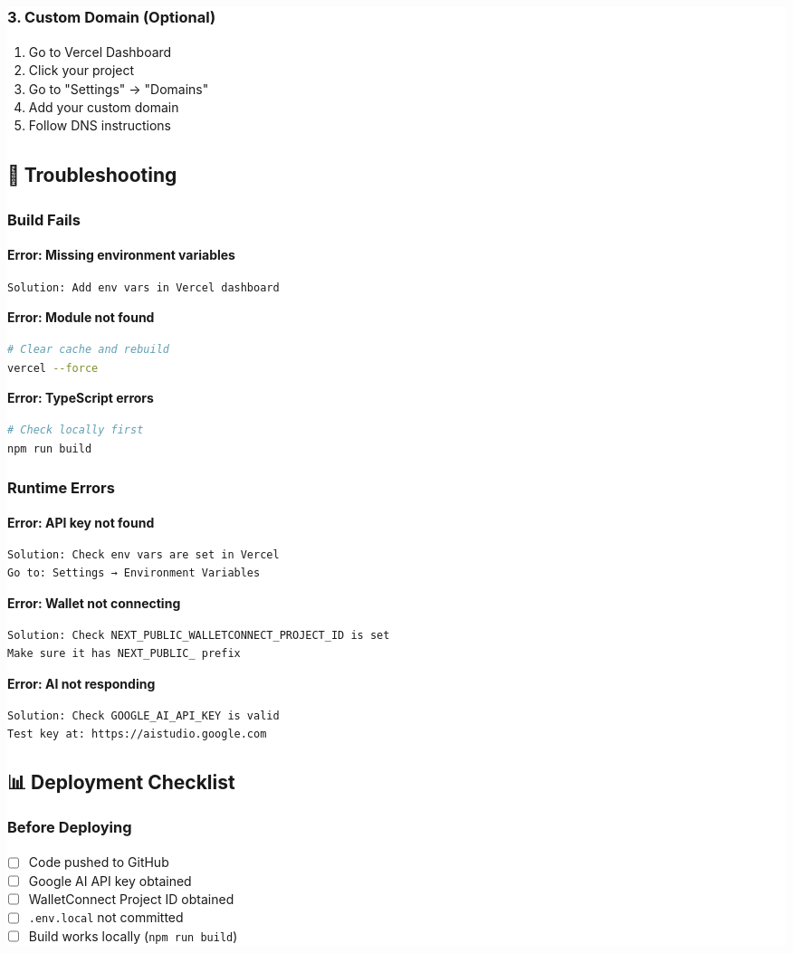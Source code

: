 ### 3. Custom Domain (Optional)

1. Go to Vercel Dashboard
2. Click your project
3. Go to "Settings" → "Domains"
4. Add your custom domain
5. Follow DNS instructions

## 🐛 Troubleshooting

### Build Fails

**Error: Missing environment variables**
```
Solution: Add env vars in Vercel dashboard
```

**Error: Module not found**
```bash
# Clear cache and rebuild
vercel --force
```

**Error: TypeScript errors**
```bash
# Check locally first
npm run build
```

### Runtime Errors

**Error: API key not found**
```
Solution: Check env vars are set in Vercel
Go to: Settings → Environment Variables
```

**Error: Wallet not connecting**
```
Solution: Check NEXT_PUBLIC_WALLETCONNECT_PROJECT_ID is set
Make sure it has NEXT_PUBLIC_ prefix
```

**Error: AI not responding**
```
Solution: Check GOOGLE_AI_API_KEY is valid
Test key at: https://aistudio.google.com
```

## 📊 Deployment Checklist

### Before Deploying

- [ ] Code pushed to GitHub
- [ ] Google AI API key obtained
- [ ] WalletConnect Project ID obtained
- [ ] `.env.local` not committed
- [ ] Build works locally (`npm run build`)
